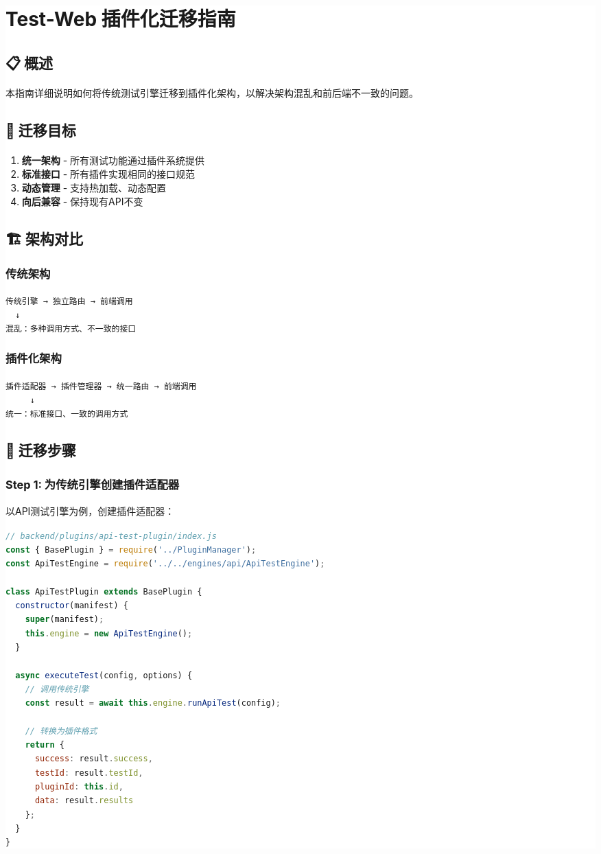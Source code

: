 # Test-Web 插件化迁移指南

## 📋 概述

本指南详细说明如何将传统测试引擎迁移到插件化架构，以解决架构混乱和前后端不一致的问题。

## 🎯 迁移目标

1. **统一架构** - 所有测试功能通过插件系统提供
2. **标准接口** - 所有插件实现相同的接口规范
3. **动态管理** - 支持热加载、动态配置
4. **向后兼容** - 保持现有API不变

## 🏗️ 架构对比

### 传统架构
```
传统引擎 → 独立路由 → 前端调用
  ↓
混乱：多种调用方式、不一致的接口
```

### 插件化架构
```
插件适配器 → 插件管理器 → 统一路由 → 前端调用
     ↓
统一：标准接口、一致的调用方式
```

## 📝 迁移步骤

### Step 1: 为传统引擎创建插件适配器

以API测试引擎为例，创建插件适配器：

```javascript
// backend/plugins/api-test-plugin/index.js
const { BasePlugin } = require('../PluginManager');
const ApiTestEngine = require('../../engines/api/ApiTestEngine');

class ApiTestPlugin extends BasePlugin {
  constructor(manifest) {
    super(manifest);
    this.engine = new ApiTestEngine();
  }
  
  async executeTest(config, options) {
    // 调用传统引擎
    const result = await this.engine.runApiTest(config);
    
    // 转换为插件格式
    return {
      success: result.success,
      testId: result.testId,
      pluginId: this.id,
      data: result.results
    };
  }
}
```
